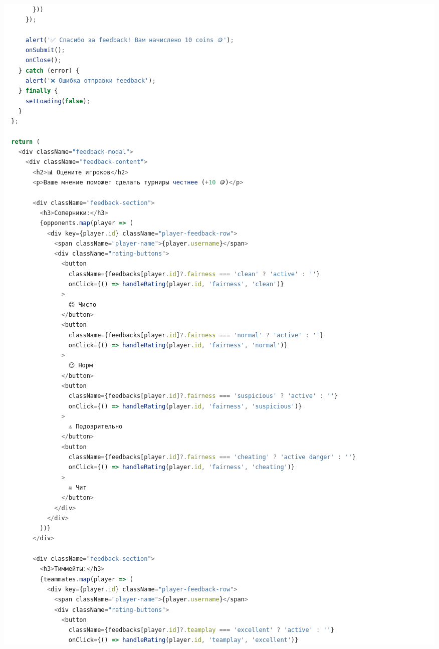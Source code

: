 ```javascript
        }))
      });
      
      alert('✅ Спасибо за feedback! Вам начислено 10 coins 🪙');
      onSubmit();
      onClose();
    } catch (error) {
      alert('❌ Ошибка отправки feedback');
    } finally {
      setLoading(false);
    }
  };
  
  return (
    <div className="feedback-modal">
      <div className="feedback-content">
        <h2>📊 Оцените игроков</h2>
        <p>Ваше мнение поможет сделать турниры честнее (+10 🪙)</p>
        
        <div className="feedback-section">
          <h3>Соперники:</h3>
          {opponents.map(player => (
            <div key={player.id} className="player-feedback-row">
              <span className="player-name">{player.username}</span>
              <div className="rating-buttons">
                <button 
                  className={feedbacks[player.id]?.fairness === 'clean' ? 'active' : ''}
                  onClick={() => handleRating(player.id, 'fairness', 'clean')}
                >
                  😊 Чисто
                </button>
                <button 
                  className={feedbacks[player.id]?.fairness === 'normal' ? 'active' : ''}
                  onClick={() => handleRating(player.id, 'fairness', 'normal')}
                >
                  😐 Норм
                </button>
                <button 
                  className={feedbacks[player.id]?.fairness === 'suspicious' ? 'active' : ''}
                  onClick={() => handleRating(player.id, 'fairness', 'suspicious')}
                >
                  ⚠️ Подозрительно
                </button>
                <button 
                  className={feedbacks[player.id]?.fairness === 'cheating' ? 'active danger' : ''}
                  onClick={() => handleRating(player.id, 'fairness', 'cheating')}
                >
                  ☠️ Чит
                </button>
              </div>
            </div>
          ))}
        </div>
        
        <div className="feedback-section">
          <h3>Тиммейты:</h3>
          {teammates.map(player => (
            <div key={player.id} className="player-feedback-row">
              <span className="player-name">{player.username}</span>
              <div className="rating-buttons">
                <button 
                  className={feedbacks[player.id]?.teamplay === 'excellent' ? 'active' : ''}
                  onClick={() => handleRating(player.id, 'teamplay', 'excellent')}
```